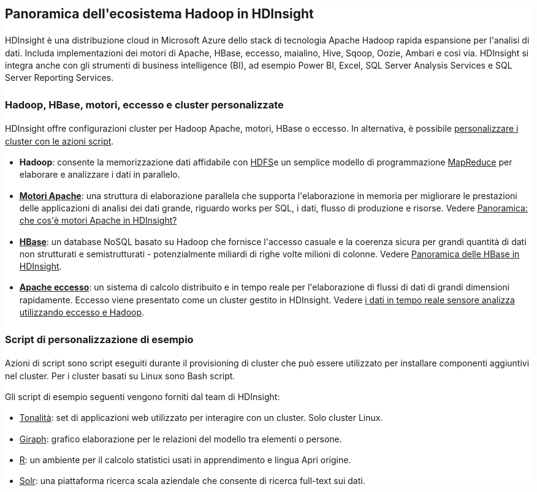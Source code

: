 ## <a name="overview"></a>Panoramica dell'ecosistema Hadoop in HDInsight

HDInsight è una distribuzione cloud in Microsoft Azure dello stack di tecnologia Apache Hadoop rapida espansione per l'analisi di dati. Includa implementazioni dei motori di Apache, HBase, eccesso, maialino, Hive, Sqoop, Oozie, Ambari e così via. HDInsight si integra anche con gli strumenti di business intelligence (BI), ad esempio Power BI, Excel, SQL Server Analysis Services e SQL Server Reporting Services.

### <a name="hadoop-hbase-spark-storm-and-customized-clusters"></a>Hadoop, HBase, motori, eccesso e cluster personalizzate

HDInsight offre configurazioni cluster per Hadoop Apache, motori, HBase o eccesso. In alternativa, è possibile [personalizzare i cluster con le azioni script](hdinsight-hadoop-customize-cluster-linux.md).

* **Hadoop**: consente la memorizzazione dati affidabile con [HDFS](#hdfs)e un semplice modello di programmazione [MapReduce](#mapreduce) per elaborare e analizzare i dati in parallelo.

* **<a target="_blank" href="http://spark.apache.org/">Motori Apache</a>**: una struttura di elaborazione parallela che supporta l'elaborazione in memoria per migliorare le prestazioni delle applicazioni di analisi dei dati grande, riguardo works per SQL, i dati, flusso di produzione e risorse. Vedere [Panoramica: che cos'è motori Apache in HDInsight?](hdinsight-apache-spark-overview.md)

* **<a target="_blank" href="http://hbase.apache.org/">HBase</a>**: un database NoSQL basato su Hadoop che fornisce l'accesso casuale e la coerenza sicura per grandi quantità di dati non strutturati e semistrutturati - potenzialmente miliardi di righe volte milioni di colonne. Vedere [Panoramica delle HBase in HDInsight](hdinsight-hbase-overview.md).

* **<a  target="_blank" href="https://storm.incubator.apache.org/">Apache eccesso</a>**: un sistema di calcolo distribuito e in tempo reale per l'elaborazione di flussi di dati di grandi dimensioni rapidamente. Eccesso viene presentato come un cluster gestito in HDInsight. Vedere [i dati in tempo reale sensore analizza utilizzando eccesso e Hadoop](hdinsight-storm-sensor-data-analysis.md).

### <a name="example-customization-scripts"></a>Script di personalizzazione di esempio

Azioni di script sono script eseguiti durante il provisioning di cluster che può essere utilizzato per installare componenti aggiuntivi nel cluster. Per i cluster basati su Linux sono Bash script.

Gli script di esempio seguenti vengono forniti dal team di HDInsight:

* [Tonalità](hdinsight-hadoop-hue-linux.md): set di applicazioni web utilizzato per interagire con un cluster. Solo cluster Linux.

* [Giraph](hdinsight-hadoop-giraph-install-linux.md): grafico elaborazione per le relazioni del modello tra elementi o persone.

* [R](hdinsight-hadoop-r-scripts-linux.md): un ambiente per il calcolo statistici usati in apprendimento e lingua Apri origine.

* [Solr](hdinsight-hadoop-solr-install-linux.md): una piattaforma ricerca scala aziendale che consente di ricerca full-text sui dati.
